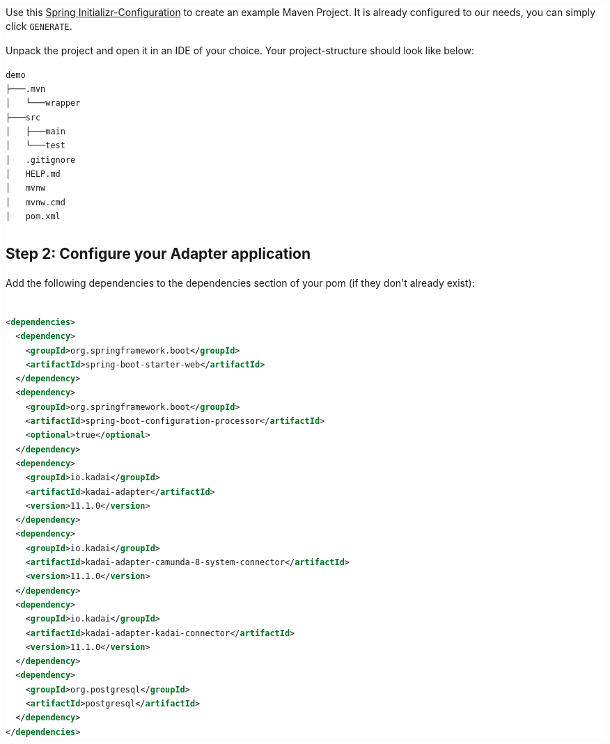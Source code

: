 Use
this [Spring Initializr-Configuration](https://start.spring.io/#!type=maven-project&language=java&platformVersion=3.4.2&packaging=jar&jvmVersion=17&groupId=com.example&artifactId=demo&name=demo&description=Demo%20project%20for%20Spring%20Boot&packageName=com.example.demo&dependencies=)
to create an example Maven Project.
It is already configured to our needs, you can simply click `GENERATE`.

Unpack the project and open it in an IDE of your choice. Your project-structure should look like
below:

```
demo
├───.mvn
│   └───wrapper
├───src
│   ├───main
│   └───test
│   .gitignore
│   HELP.md
│   mvnw
│   mvnw.cmd
│   pom.xml
```

## Step 2: Configure your Adapter application

Add the following dependencies to the dependencies section of your pom (if they don't already
exist):

```xml title="pom.xml"

<dependencies>
  <dependency>
    <groupId>org.springframework.boot</groupId>
    <artifactId>spring-boot-starter-web</artifactId>
  </dependency>
  <dependency>
    <groupId>org.springframework.boot</groupId>
    <artifactId>spring-boot-configuration-processor</artifactId>
    <optional>true</optional>
  </dependency>
  <dependency>
    <groupId>io.kadai</groupId>
    <artifactId>kadai-adapter</artifactId>
    <version>11.1.0</version>
  </dependency>
  <dependency>
    <groupId>io.kadai</groupId>
    <artifactId>kadai-adapter-camunda-8-system-connector</artifactId>
    <version>11.1.0</version>
  </dependency>
  <dependency>
    <groupId>io.kadai</groupId>
    <artifactId>kadai-adapter-kadai-connector</artifactId>
    <version>11.1.0</version>
  </dependency>
  <dependency>
    <groupId>org.postgresql</groupId>
    <artifactId>postgresql</artifactId>
  </dependency>
</dependencies>
```

